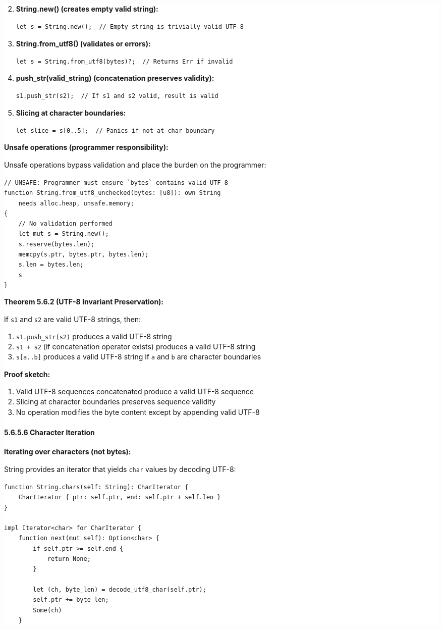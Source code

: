 2. **String.new() (creates empty valid string):**
   ```cantrip
   let s = String.new();  // Empty string is trivially valid UTF-8
   ```

3. **String.from_utf8() (validates or errors):**
   ```cantrip
   let s = String.from_utf8(bytes)?;  // Returns Err if invalid
   ```

4. **push_str(valid_string) (concatenation preserves validity):**
   ```cantrip
   s1.push_str(s2);  // If s1 and s2 valid, result is valid
   ```

5. **Slicing at character boundaries:**
   ```cantrip
   let slice = s[0..5];  // Panics if not at char boundary
   ```

**Unsafe operations (programmer responsibility):**

Unsafe operations bypass validation and place the burden on the programmer:

```cantrip
// UNSAFE: Programmer must ensure `bytes` contains valid UTF-8
function String.from_utf8_unchecked(bytes: [u8]): own String
    needs alloc.heap, unsafe.memory;
{
    // No validation performed
    let mut s = String.new();
    s.reserve(bytes.len);
    memcpy(s.ptr, bytes.ptr, bytes.len);
    s.len = bytes.len;
    s
}
```

**Theorem 5.6.2 (UTF-8 Invariant Preservation):**

If `s1` and `s2` are valid UTF-8 strings, then:
1. `s1.push_str(s2)` produces a valid UTF-8 string
2. `s1 + s2` (if concatenation operator exists) produces a valid UTF-8 string
3. `s[a..b]` produces a valid UTF-8 string if `a` and `b` are character boundaries

**Proof sketch:**
1. Valid UTF-8 sequences concatenated produce a valid UTF-8 sequence
2. Slicing at character boundaries preserves sequence validity
3. No operation modifies the byte content except by appending valid UTF-8

#### 5.6.5.6 Character Iteration

**Iterating over characters (not bytes):**

String provides an iterator that yields `char` values by decoding UTF-8:

```cantrip
function String.chars(self: String): CharIterator {
    CharIterator { ptr: self.ptr, end: self.ptr + self.len }
}

impl Iterator<char> for CharIterator {
    function next(mut self): Option<char> {
        if self.ptr >= self.end {
            return None;
        }

        let (ch, byte_len) = decode_utf8_char(self.ptr);
        self.ptr += byte_len;
        Some(ch)
    }
```